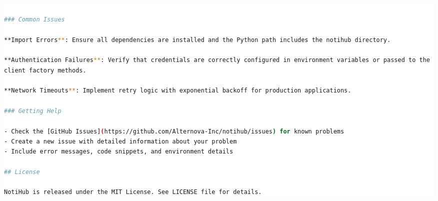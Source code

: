 ```bash

### Common Issues

**Import Errors**: Ensure all dependencies are installed and the Python path includes the notihub directory.

**Authentication Failures**: Verify that credentials are correctly configured in environment variables or passed to the client factory methods.

**Network Timeouts**: Implement retry logic with exponential backoff for production applications.

### Getting Help

- Check the [GitHub Issues](https://github.com/Alternova-Inc/notihub/issues) for known problems
- Create a new issue with detailed information about your problem
- Include error messages, code snippets, and environment details

## License

NotiHub is released under the MIT License. See LICENSE file for details.